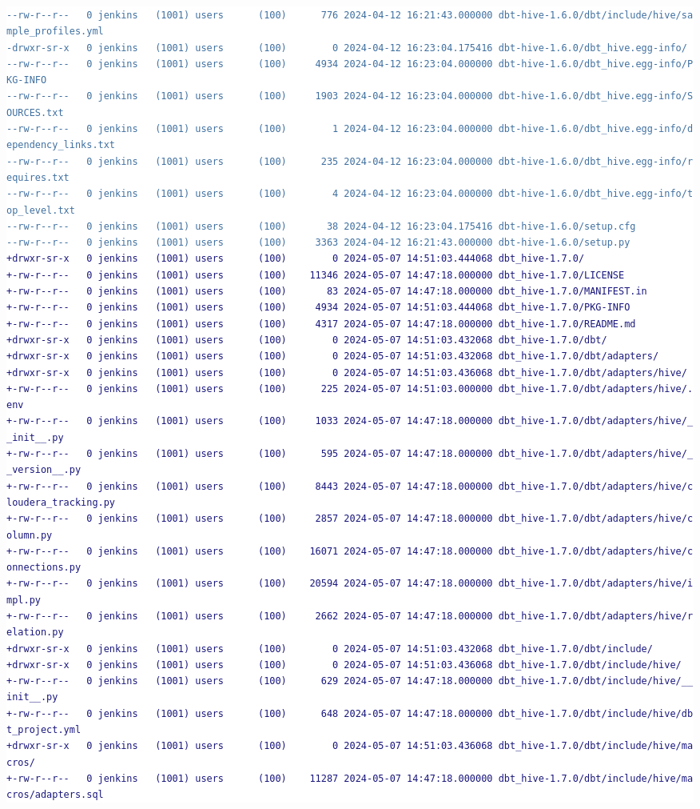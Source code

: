 ```diff
--rw-r--r--   0 jenkins   (1001) users      (100)      776 2024-04-12 16:21:43.000000 dbt-hive-1.6.0/dbt/include/hive/sample_profiles.yml
-drwxr-sr-x   0 jenkins   (1001) users      (100)        0 2024-04-12 16:23:04.175416 dbt-hive-1.6.0/dbt_hive.egg-info/
--rw-r--r--   0 jenkins   (1001) users      (100)     4934 2024-04-12 16:23:04.000000 dbt-hive-1.6.0/dbt_hive.egg-info/PKG-INFO
--rw-r--r--   0 jenkins   (1001) users      (100)     1903 2024-04-12 16:23:04.000000 dbt-hive-1.6.0/dbt_hive.egg-info/SOURCES.txt
--rw-r--r--   0 jenkins   (1001) users      (100)        1 2024-04-12 16:23:04.000000 dbt-hive-1.6.0/dbt_hive.egg-info/dependency_links.txt
--rw-r--r--   0 jenkins   (1001) users      (100)      235 2024-04-12 16:23:04.000000 dbt-hive-1.6.0/dbt_hive.egg-info/requires.txt
--rw-r--r--   0 jenkins   (1001) users      (100)        4 2024-04-12 16:23:04.000000 dbt-hive-1.6.0/dbt_hive.egg-info/top_level.txt
--rw-r--r--   0 jenkins   (1001) users      (100)       38 2024-04-12 16:23:04.175416 dbt-hive-1.6.0/setup.cfg
--rw-r--r--   0 jenkins   (1001) users      (100)     3363 2024-04-12 16:21:43.000000 dbt-hive-1.6.0/setup.py
+drwxr-sr-x   0 jenkins   (1001) users      (100)        0 2024-05-07 14:51:03.444068 dbt_hive-1.7.0/
+-rw-r--r--   0 jenkins   (1001) users      (100)    11346 2024-05-07 14:47:18.000000 dbt_hive-1.7.0/LICENSE
+-rw-r--r--   0 jenkins   (1001) users      (100)       83 2024-05-07 14:47:18.000000 dbt_hive-1.7.0/MANIFEST.in
+-rw-r--r--   0 jenkins   (1001) users      (100)     4934 2024-05-07 14:51:03.444068 dbt_hive-1.7.0/PKG-INFO
+-rw-r--r--   0 jenkins   (1001) users      (100)     4317 2024-05-07 14:47:18.000000 dbt_hive-1.7.0/README.md
+drwxr-sr-x   0 jenkins   (1001) users      (100)        0 2024-05-07 14:51:03.432068 dbt_hive-1.7.0/dbt/
+drwxr-sr-x   0 jenkins   (1001) users      (100)        0 2024-05-07 14:51:03.432068 dbt_hive-1.7.0/dbt/adapters/
+drwxr-sr-x   0 jenkins   (1001) users      (100)        0 2024-05-07 14:51:03.436068 dbt_hive-1.7.0/dbt/adapters/hive/
+-rw-r--r--   0 jenkins   (1001) users      (100)      225 2024-05-07 14:51:03.000000 dbt_hive-1.7.0/dbt/adapters/hive/.env
+-rw-r--r--   0 jenkins   (1001) users      (100)     1033 2024-05-07 14:47:18.000000 dbt_hive-1.7.0/dbt/adapters/hive/__init__.py
+-rw-r--r--   0 jenkins   (1001) users      (100)      595 2024-05-07 14:47:18.000000 dbt_hive-1.7.0/dbt/adapters/hive/__version__.py
+-rw-r--r--   0 jenkins   (1001) users      (100)     8443 2024-05-07 14:47:18.000000 dbt_hive-1.7.0/dbt/adapters/hive/cloudera_tracking.py
+-rw-r--r--   0 jenkins   (1001) users      (100)     2857 2024-05-07 14:47:18.000000 dbt_hive-1.7.0/dbt/adapters/hive/column.py
+-rw-r--r--   0 jenkins   (1001) users      (100)    16071 2024-05-07 14:47:18.000000 dbt_hive-1.7.0/dbt/adapters/hive/connections.py
+-rw-r--r--   0 jenkins   (1001) users      (100)    20594 2024-05-07 14:47:18.000000 dbt_hive-1.7.0/dbt/adapters/hive/impl.py
+-rw-r--r--   0 jenkins   (1001) users      (100)     2662 2024-05-07 14:47:18.000000 dbt_hive-1.7.0/dbt/adapters/hive/relation.py
+drwxr-sr-x   0 jenkins   (1001) users      (100)        0 2024-05-07 14:51:03.432068 dbt_hive-1.7.0/dbt/include/
+drwxr-sr-x   0 jenkins   (1001) users      (100)        0 2024-05-07 14:51:03.436068 dbt_hive-1.7.0/dbt/include/hive/
+-rw-r--r--   0 jenkins   (1001) users      (100)      629 2024-05-07 14:47:18.000000 dbt_hive-1.7.0/dbt/include/hive/__init__.py
+-rw-r--r--   0 jenkins   (1001) users      (100)      648 2024-05-07 14:47:18.000000 dbt_hive-1.7.0/dbt/include/hive/dbt_project.yml
+drwxr-sr-x   0 jenkins   (1001) users      (100)        0 2024-05-07 14:51:03.436068 dbt_hive-1.7.0/dbt/include/hive/macros/
+-rw-r--r--   0 jenkins   (1001) users      (100)    11287 2024-05-07 14:47:18.000000 dbt_hive-1.7.0/dbt/include/hive/macros/adapters.sql
```